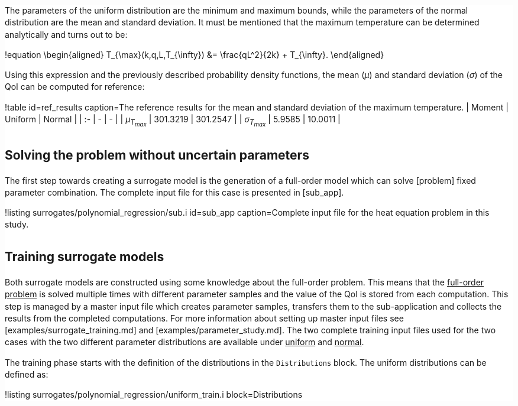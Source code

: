 The parameters of the uniform distribution are the minimum and maximum bounds,
while the parameters of the normal distribution are the mean and standard deviation.
It must be mentioned that the maximum temperature can be determined
analytically and turns out to be:

!equation
\begin{aligned}
T_{\max}(k,q,L,T_{\infty}) &= \frac{qL^2}{2k} + T_{\infty}.
\end{aligned}

Using this expression and the previously described probability density functions, the mean ($\mu$)
and standard deviation ($\sigma$) of the QoI can be computed for reference:

!table id=ref_results caption=The reference results for the mean and standard deviation of the maximum temperature.
| Moment | Uniform | Normal |
| :- | - | - |
| $\mu_{T_{max}}$ | 301.3219 | 301.2547 |
| $\sigma_{T_{max}}$ | 5.9585 | 10.0011 |


## Solving the problem without uncertain parameters

The first step towards creating a surrogate model is the generation of a full-order model
which can solve [problem] fixed parameter combination. The complete input file
for this case is presented in [sub_app].

!listing surrogates/polynomial_regression/sub.i id=sub_app
         caption=Complete input file for the heat equation problem in this study.

## Training surrogate models

Both surrogate models are constructed using some knowledge about the full-order problem.
This means that the [full-order problem](surrogates/polynomial_regression/sub.i) is solved
multiple times with different parameter samples and the value of the QoI is stored from
each computation.
This step is managed by a master input file which creates parameter samples,
transfers them to the sub-application and collects the results from the
completed computations.
For more information about setting up master input files see
[examples/surrogate_training.md] and [examples/parameter_study.md].
The two complete training input files used for the two cases with
the two different parameter distributions
are available under [uniform](surrogates/polynomial_regression/uniform_train.i) and
[normal](surrogates/polynomial_regression/normal_train.i).

The training phase starts with the definition of the distributions
in the `Distributions` block. The uniform distributions can be defined as:

!listing surrogates/polynomial_regression/uniform_train.i block=Distributions
